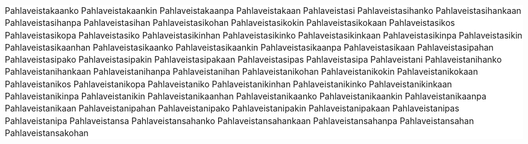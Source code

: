 Pahlaveistakaanko
Pahlaveistakaankin
Pahlaveistakaanpa
Pahlaveistakaan
Pahlaveistasi
Pahlaveistasihanko
Pahlaveistasihankaan
Pahlaveistasihanpa
Pahlaveistasihan
Pahlaveistasikohan
Pahlaveistasikokin
Pahlaveistasikokaan
Pahlaveistasikos
Pahlaveistasikopa
Pahlaveistasiko
Pahlaveistasikinhan
Pahlaveistasikinko
Pahlaveistasikinkaan
Pahlaveistasikinpa
Pahlaveistasikin
Pahlaveistasikaanhan
Pahlaveistasikaanko
Pahlaveistasikaankin
Pahlaveistasikaanpa
Pahlaveistasikaan
Pahlaveistasipahan
Pahlaveistasipako
Pahlaveistasipakin
Pahlaveistasipakaan
Pahlaveistasipas
Pahlaveistasipa
Pahlaveistani
Pahlaveistanihanko
Pahlaveistanihankaan
Pahlaveistanihanpa
Pahlaveistanihan
Pahlaveistanikohan
Pahlaveistanikokin
Pahlaveistanikokaan
Pahlaveistanikos
Pahlaveistanikopa
Pahlaveistaniko
Pahlaveistanikinhan
Pahlaveistanikinko
Pahlaveistanikinkaan
Pahlaveistanikinpa
Pahlaveistanikin
Pahlaveistanikaanhan
Pahlaveistanikaanko
Pahlaveistanikaankin
Pahlaveistanikaanpa
Pahlaveistanikaan
Pahlaveistanipahan
Pahlaveistanipako
Pahlaveistanipakin
Pahlaveistanipakaan
Pahlaveistanipas
Pahlaveistanipa
Pahlaveistansa
Pahlaveistansahanko
Pahlaveistansahankaan
Pahlaveistansahanpa
Pahlaveistansahan
Pahlaveistansakohan